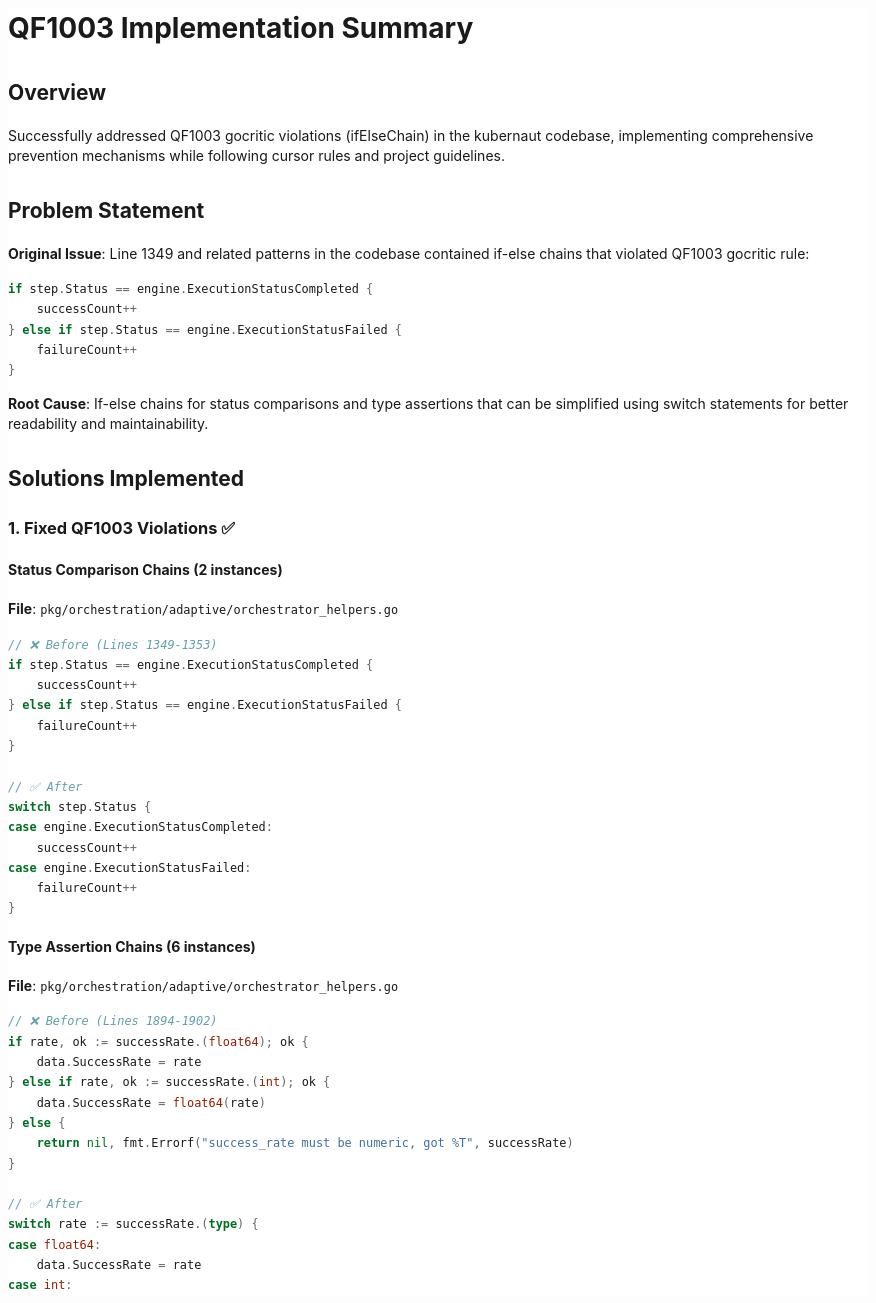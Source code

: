 # QF1003 Implementation Summary

## Overview
Successfully addressed QF1003 gocritic violations (ifElseChain) in the kubernaut codebase, implementing comprehensive prevention mechanisms while following cursor rules and project guidelines.

## Problem Statement
**Original Issue**: Line 1349 and related patterns in the codebase contained if-else chains that violated QF1003 gocritic rule:
```go
if step.Status == engine.ExecutionStatusCompleted {
    successCount++
} else if step.Status == engine.ExecutionStatusFailed {
    failureCount++
}
```

**Root Cause**: If-else chains for status comparisons and type assertions that can be simplified using switch statements for better readability and maintainability.

## Solutions Implemented

### 1. Fixed QF1003 Violations ✅

#### Status Comparison Chains (2 instances)
**File**: `pkg/orchestration/adaptive/orchestrator_helpers.go`

```go
// ❌ Before (Lines 1349-1353)
if step.Status == engine.ExecutionStatusCompleted {
    successCount++
} else if step.Status == engine.ExecutionStatusFailed {
    failureCount++
}

// ✅ After
switch step.Status {
case engine.ExecutionStatusCompleted:
    successCount++
case engine.ExecutionStatusFailed:
    failureCount++
}
```

#### Type Assertion Chains (6 instances)
**File**: `pkg/orchestration/adaptive/orchestrator_helpers.go`

```go
// ❌ Before (Lines 1894-1902)
if rate, ok := successRate.(float64); ok {
    data.SuccessRate = rate
} else if rate, ok := successRate.(int); ok {
    data.SuccessRate = float64(rate)
} else {
    return nil, fmt.Errorf("success_rate must be numeric, got %T", successRate)
}

// ✅ After
switch rate := successRate.(type) {
case float64:
    data.SuccessRate = rate
case int:
```